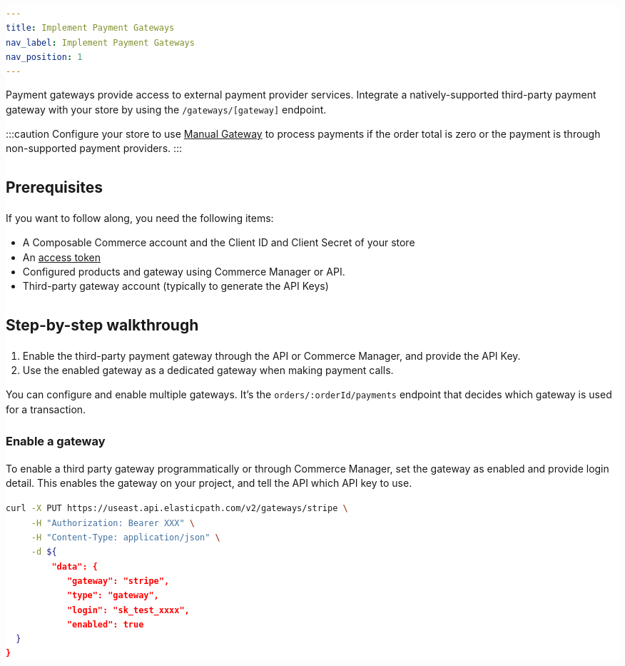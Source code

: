 ```yaml
---
title: Implement Payment Gateways
nav_label: Implement Payment Gateways
nav_position: 1
---
```


Payment gateways provide access to external payment provider services. Integrate a natively-supported third-party payment gateway with your store by using the `/gateways/[gateway]` endpoint.

:::caution
Configure your store to use [Manual Gateway](/docs/api/carts/authorize-setup) to process payments if the order total is zero or the payment is through non-supported payment providers.
:::

## Prerequisites

If you want to follow along, you need the following items:

- A Composable Commerce account and the Client ID and Client Secret of your store
- An [access token](/guides/Getting-Started/your-first-api-request)
- Configured products and gateway using Commerce Manager or API.
- Third-party gateway account (typically to generate the API Keys)

## Step-by-step walkthrough

1. Enable the third-party payment gateway through the API or Commerce Manager, and provide the API Key.
2. Use the enabled gateway as a dedicated gateway when making payment calls.

You can configure and enable multiple gateways. Itʼs the `orders/:orderId/payments` endpoint that decides which gateway is used for a transaction.

### Enable a gateway

To enable a third party gateway programmatically or through Commerce Manager, set the gateway as enabled and provide login detail. This enables the gateway on your project, and tell the API which API key to use.

```sh
curl -X PUT https://useast.api.elasticpath.com/v2/gateways/stripe \
     -H "Authorization: Bearer XXX" \
     -H "Content-Type: application/json" \
     -d ${
         "data": {
            "gateway": "stripe",
            "type": "gateway",
            "login": "sk_test_xxxx",
            "enabled": true
  }
}
```
